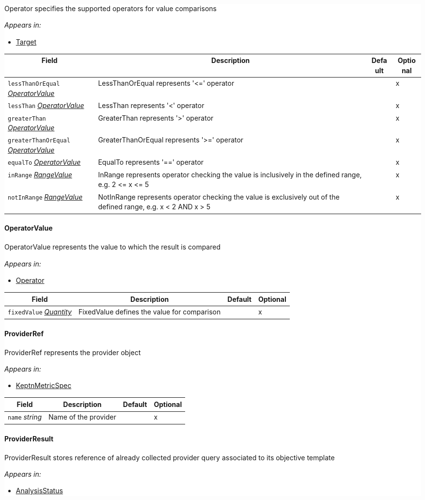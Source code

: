 

Operator specifies the supported operators for value comparisons

_Appears in:_
- [Target](#target)

| Field | Description | Default | Optional |
| --- | --- | --- | --- |
| `lessThanOrEqual` _[OperatorValue](#operatorvalue)_ | LessThanOrEqual represents '<=' operator || x |
| `lessThan` _[OperatorValue](#operatorvalue)_ | LessThan represents '<' operator || x |
| `greaterThan` _[OperatorValue](#operatorvalue)_ | GreaterThan represents '>' operator || x |
| `greaterThanOrEqual` _[OperatorValue](#operatorvalue)_ | GreaterThanOrEqual represents '>=' operator || x |
| `equalTo` _[OperatorValue](#operatorvalue)_ | EqualTo represents '==' operator || x |
| `inRange` _[RangeValue](#rangevalue)_ | InRange represents operator checking the value is inclusively in the defined range, e.g. 2 <= x <= 5 || x |
| `notInRange` _[RangeValue](#rangevalue)_ | NotInRange represents operator checking the value is exclusively out of the defined range, e.g. x < 2 AND x > 5 || x |


#### OperatorValue



OperatorValue represents the value to which the result is compared

_Appears in:_
- [Operator](#operator)

| Field | Description | Default | Optional |
| --- | --- | --- | --- |
| `fixedValue` _[Quantity](https://pkg.go.dev/k8s.io/apimachinery/pkg/api/resource#Quantity)_ | FixedValue defines the value for comparison || x |


#### ProviderRef



ProviderRef represents the provider object

_Appears in:_
- [KeptnMetricSpec](#keptnmetricspec)

| Field | Description | Default | Optional |
| --- | --- | --- | --- |
| `name` _string_ | Name of the provider || x |


#### ProviderResult



ProviderResult stores reference of already collected provider query associated to its objective template

_Appears in:_
- [AnalysisStatus](#analysisstatus)
